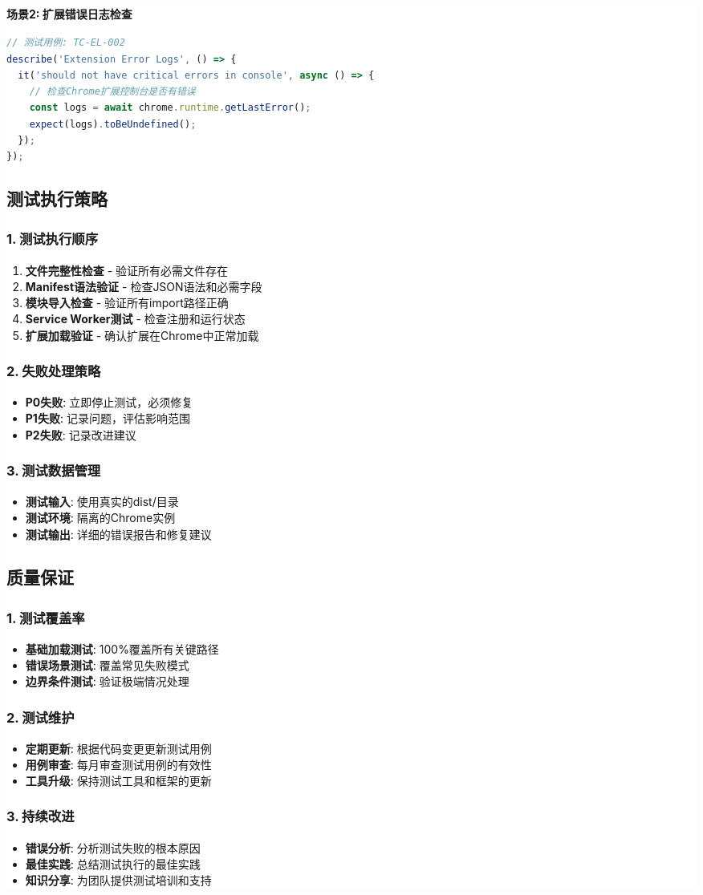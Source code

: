 **场景2: 扩展错误日志检查**
```javascript
// 测试用例: TC-EL-002
describe('Extension Error Logs', () => {
  it('should not have critical errors in console', async () => {
    // 检查Chrome扩展控制台是否有错误
    const logs = await chrome.runtime.getLastError();
    expect(logs).toBeUndefined();
  });
});
```

## 测试执行策略

### 1. 测试执行顺序
1. **文件完整性检查** - 验证所有必需文件存在
2. **Manifest语法验证** - 检查JSON语法和必需字段
3. **模块导入检查** - 验证所有import路径正确
4. **Service Worker测试** - 检查注册和运行状态
5. **扩展加载验证** - 确认扩展在Chrome中正常加载

### 2. 失败处理策略
- **P0失败**: 立即停止测试，必须修复
- **P1失败**: 记录问题，评估影响范围
- **P2失败**: 记录改进建议

### 3. 测试数据管理
- **测试输入**: 使用真实的dist/目录
- **测试环境**: 隔离的Chrome实例
- **测试输出**: 详细的错误报告和修复建议

## 质量保证

### 1. 测试覆盖率
- **基础加载测试**: 100%覆盖所有关键路径
- **错误场景测试**: 覆盖常见失败模式
- **边界条件测试**: 验证极端情况处理

### 2. 测试维护
- **定期更新**: 根据代码变更更新测试用例
- **用例审查**: 每月审查测试用例的有效性
- **工具升级**: 保持测试工具和框架的更新

### 3. 持续改进
- **错误分析**: 分析测试失败的根本原因
- **最佳实践**: 总结测试执行的最佳实践
- **知识分享**: 为团队提供测试培训和支持
